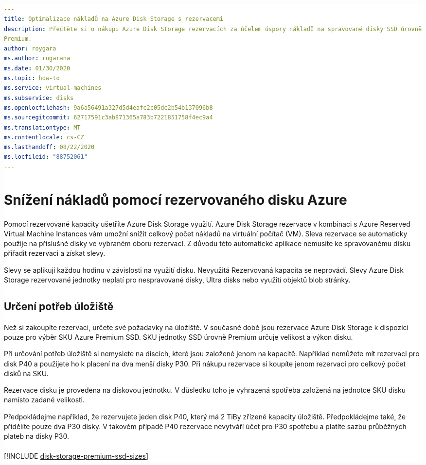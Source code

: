 ```yaml
---
title: Optimalizace nákladů na Azure Disk Storage s rezervacemi
description: Přečtěte si o nákupu Azure Disk Storage rezervacích za účelem úspory nákladů na spravované disky SSD úrovně Premium.
author: roygara
ms.author: rogarana
ms.date: 01/30/2020
ms.topic: how-to
ms.service: virtual-machines
ms.subservice: disks
ms.openlocfilehash: 9a6a56491a327d5d4eafc2c05dc2b54b137096b8
ms.sourcegitcommit: 62717591c3ab871365a783b7221851758f4ec9a4
ms.translationtype: MT
ms.contentlocale: cs-CZ
ms.lasthandoff: 08/22/2020
ms.locfileid: "88752061"
---
```

# <a name="reduce-costs-with-azure-disks-reservation"></a>Snížení nákladů pomocí rezervovaného disku Azure

Pomocí rezervované kapacity ušetříte Azure Disk Storage využití. Azure Disk Storage rezervace v kombinaci s Azure Reserved Virtual Machine Instances vám umožní snížit celkový počet nákladů na virtuální počítač (VM). Sleva rezervace se automaticky použije na příslušné disky ve vybraném oboru rezervací. Z důvodu této automatické aplikace nemusíte ke spravovanému disku přiřadit rezervaci a získat slevy.

Slevy se aplikují každou hodinu v závislosti na využití disku. Nevyužitá Rezervovaná kapacita se neprovádí. Slevy Azure Disk Storage rezervované jednotky neplatí pro nespravované disky, Ultra disks nebo využití objektů blob stránky.

## <a name="determine-your-storage-needs"></a>Určení potřeb úložiště

Než si zakoupíte rezervaci, určete své požadavky na úložiště. V současné době jsou rezervace Azure Disk Storage k dispozici pouze pro výběr SKU Azure Premium SSD. SKU jednotky SSD úrovně Premium určuje velikost a výkon disku.

Při určování potřeb úložiště si nemyslete na discích, které jsou založené jenom na kapacitě. Například nemůžete mít rezervaci pro disk P40 a použijete ho k placení na dva menší disky P30. Při nákupu rezervace si koupíte jenom rezervaci pro celkový počet disků na SKU.

Rezervace disku je provedena na diskovou jednotku. V důsledku toho je vyhrazená spotřeba založená na jednotce SKU disku namísto zadané velikosti.

Předpokládejme například, že rezervujete jeden disk P40, který má 2 TiBy zřízené kapacity úložiště. Předpokládejme také, že přidělíte pouze dva P30 disky. V takovém případě P40 rezervace nevytváří účet pro P30 spotřebu a platíte sazbu průběžných plateb na disky P30.
<br/>
<br/>
[!INCLUDE [disk-storage-premium-ssd-sizes](../../includes/disk-storage-premium-ssd-sizes.md)]
